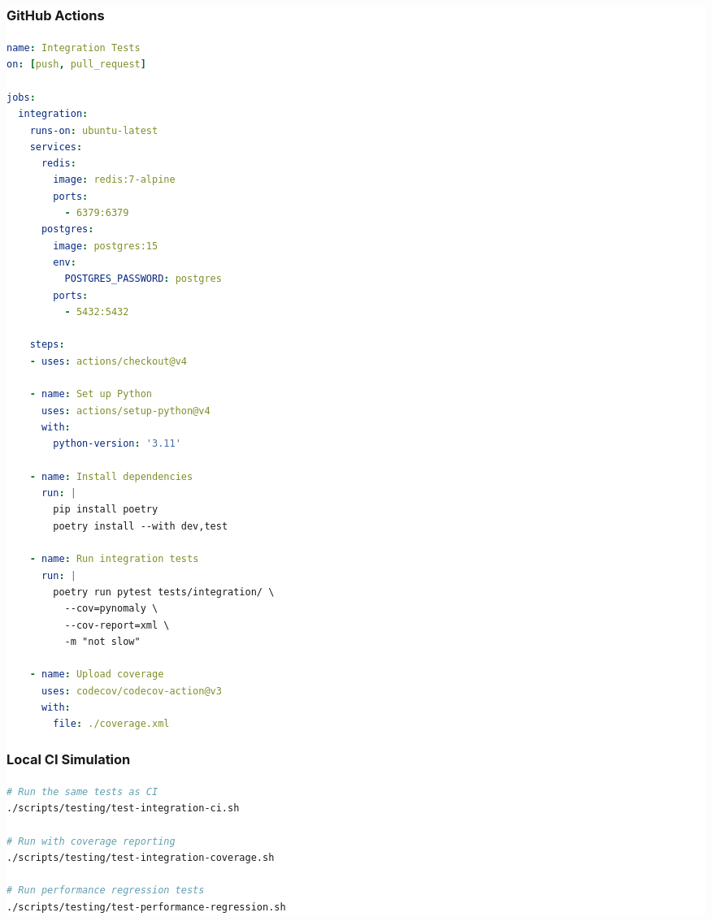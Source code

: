 ### GitHub Actions

```yaml
name: Integration Tests
on: [push, pull_request]

jobs:
  integration:
    runs-on: ubuntu-latest
    services:
      redis:
        image: redis:7-alpine
        ports:
          - 6379:6379
      postgres:
        image: postgres:15
        env:
          POSTGRES_PASSWORD: postgres
        ports:
          - 5432:5432

    steps:
    - uses: actions/checkout@v4
    
    - name: Set up Python
      uses: actions/setup-python@v4
      with:
        python-version: '3.11'
    
    - name: Install dependencies
      run: |
        pip install poetry
        poetry install --with dev,test
    
    - name: Run integration tests
      run: |
        poetry run pytest tests/integration/ \
          --cov=pynomaly \
          --cov-report=xml \
          -m "not slow"
    
    - name: Upload coverage
      uses: codecov/codecov-action@v3
      with:
        file: ./coverage.xml
```

### Local CI Simulation

```bash
# Run the same tests as CI
./scripts/testing/test-integration-ci.sh

# Run with coverage reporting
./scripts/testing/test-integration-coverage.sh

# Run performance regression tests
./scripts/testing/test-performance-regression.sh
```
